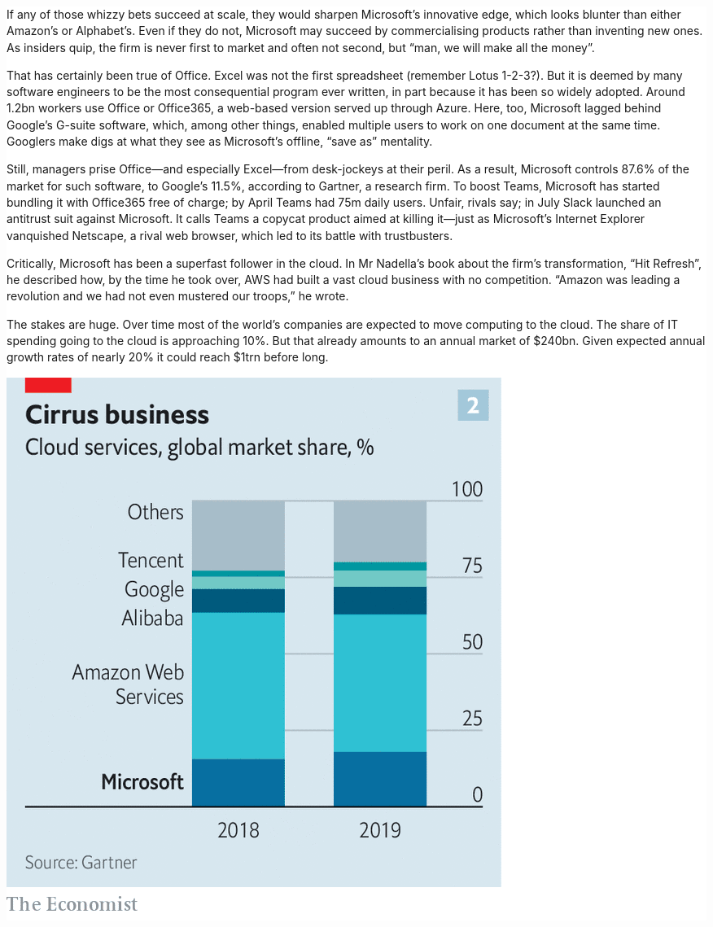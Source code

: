 If any of those whizzy bets succeed at scale, they would sharpen Microsoft’s innovative edge, which looks blunter than either Amazon’s or Alphabet’s. Even if they do not, Microsoft may succeed by commercialising products rather than inventing new ones. As insiders quip, the firm is never first to market and often not second, but “man, we will make all the money”.

That has certainly been true of Office. Excel was not the first spreadsheet (remember Lotus 1-2-3?). But it is deemed by many software engineers to be the most consequential program ever written, in part because it has been so widely adopted. Around 1.2bn workers use Office or Office365, a web-based version served up through Azure. Here, too, Microsoft lagged behind Google’s G-suite software, which, among other things, enabled multiple users to work on one document at the same time. Googlers make digs at what they see as Microsoft’s offline, “save as” mentality.

Still, managers prise Office—and especially Excel—from desk-jockeys at their peril. As a result, Microsoft controls 87.6% of the market for such software, to Google’s 11.5%, according to Gartner, a research firm. To boost Teams, Microsoft has started bundling it with Office365 free of charge; by April Teams had 75m daily users. Unfair, rivals say; in July Slack launched an antitrust suit against Microsoft. It calls Teams a copycat product aimed at killing it—just as Microsoft’s Internet Explorer vanquished Netscape, a rival web browser, which led to its battle with trustbusters.

Critically, Microsoft has been a superfast follower in the cloud. In Mr Nadella’s book about the firm’s transformation, “Hit Refresh”, he described how, by the time he took over, AWS had built a vast cloud business with no competition. “Amazon was leading a revolution and we had not even mustered our troops,” he wrote.

The stakes are huge. Over time most of the world’s companies are expected to move computing to the cloud. The share of IT spending going to the cloud is approaching 10%. But that already amounts to an annual market of $240bn. Given expected annual growth rates of nearly 20% it could reach $1trn before long.



![](./images/20201024_BBC213.png)
